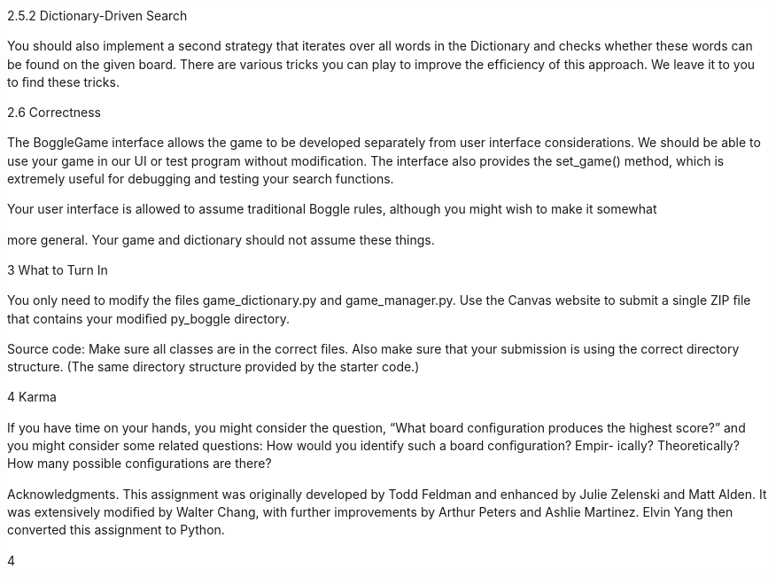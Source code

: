 2.5.2 Dictionary-Driven Search

You should also implement a second strategy that iterates over all words in the Dictionary and checks whether these words can be found on the given board. There are various tricks you can play to improve the efﬁciency of this approach. We leave it to you to ﬁnd these tricks.

2.6 Correctness

The BoggleGame interface allows the game to be developed separately from user interface considerations. We should be able to use your game in our UI or test program without modiﬁcation. The interface also provides the set_game() method, which is extremely useful for debugging and testing your search functions.

Your user interface is allowed to assume traditional Boggle rules, although you might wish to make it somewhat

more general. Your game and dictionary should not assume these things.

3 What to Turn In

You only need to modify the ﬁles game_dictionary.py and game_manager.py. Use the Canvas website to submit a single ZIP ﬁle that contains your modiﬁed py_boggle directory.

Source code: Make sure all classes are in the correct ﬁles. Also make sure that your submission is using the correct directory structure. (The same directory structure provided by the starter code.)

4 Karma

If you have time on your hands, you might consider the question, “What board conﬁguration produces the highest score?” and you might consider some related questions: How would you identify such a board conﬁguration? Empir- ically? Theoretically? How many possible conﬁgurations are there?

Acknowledgments. This assignment was originally developed by Todd Feldman and enhanced by Julie Zelenski and Matt Alden. It was extensively modiﬁed by Walter Chang, with further improvements by Arthur Peters and Ashlie Martinez. Elvin Yang then converted this assignment to Python.

4

